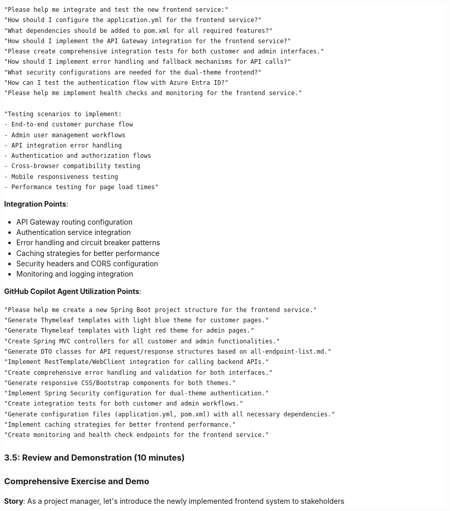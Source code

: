```text
"Please help me integrate and test the new frontend service:"
"How should I configure the application.yml for the frontend service?"
"What dependencies should be added to pom.xml for all required features?"
"How should I implement the API Gateway integration for the frontend service?"
"Please create comprehensive integration tests for both customer and admin interfaces."
"How should I implement error handling and fallback mechanisms for API calls?"
"What security configurations are needed for the dual-theme frontend?"
"How can I test the authentication flow with Azure Entra ID?"
"Please help me implement health checks and monitoring for the frontend service."

"Testing scenarios to implement:
- End-to-end customer purchase flow
- Admin user management workflows
- API integration error handling
- Authentication and authorization flows
- Cross-browser compatibility testing
- Mobile responsiveness testing
- Performance testing for page load times"
```

**Integration Points**:

- API Gateway routing configuration
- Authentication service integration
- Error handling and circuit breaker patterns
- Caching strategies for better performance
- Security headers and CORS configuration
- Monitoring and logging integration

**GitHub Copilot Agent Utilization Points**:

```text
"Please help me create a new Spring Boot project structure for the frontend service."
"Generate Thymeleaf templates with light blue theme for customer pages."
"Generate Thymeleaf templates with light red theme for admin pages."
"Create Spring MVC controllers for all customer and admin functionalities."
"Generate DTO classes for API request/response structures based on all-endpoint-list.md."
"Implement RestTemplate/WebClient integration for calling backend APIs."
"Create comprehensive error handling and validation for both interfaces."
"Generate responsive CSS/Bootstrap components for both themes."
"Implement Spring Security configuration for dual-theme authentication."
"Create integration tests for both customer and admin workflows."
"Generate configuration files (application.yml, pom.xml) with all necessary dependencies."
"Implement caching strategies for better frontend performance."
"Create monitoring and health check endpoints for the frontend service."
```

### 3.5: Review and Demonstration (10 minutes)

### Comprehensive Exercise and Demo

**Story**: As a project manager, let's introduce the newly implemented frontend system to stakeholders
